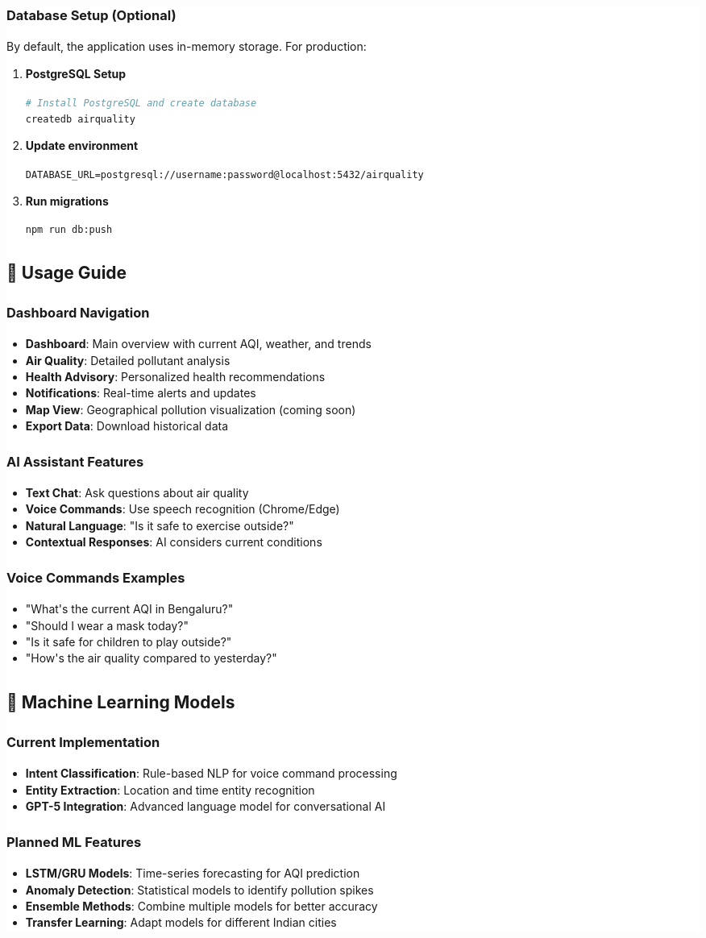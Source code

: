 ### Database Setup (Optional)
By default, the application uses in-memory storage. For production:

1. **PostgreSQL Setup**
   ```bash
   # Install PostgreSQL and create database
   createdb airquality
   ```

2. **Update environment**
   ```env
   DATABASE_URL=postgresql://username:password@localhost:5432/airquality
   ```

3. **Run migrations**
   ```bash
   npm run db:push
   ```

## 🎯 Usage Guide

### Dashboard Navigation
- **Dashboard**: Main overview with current AQI, weather, and trends
- **Air Quality**: Detailed pollutant analysis
- **Health Advisory**: Personalized health recommendations
- **Notifications**: Real-time alerts and updates
- **Map View**: Geographical pollution visualization (coming soon)
- **Export Data**: Download historical data

### AI Assistant Features
- **Text Chat**: Ask questions about air quality
- **Voice Commands**: Use speech recognition (Chrome/Edge)
- **Natural Language**: "Is it safe to exercise outside?"
- **Contextual Responses**: AI considers current conditions

### Voice Commands Examples
- "What's the current AQI in Bengaluru?"
- "Should I wear a mask today?"
- "Is it safe for children to play outside?"
- "How's the air quality compared to yesterday?"

## 🧠 Machine Learning Models

### Current Implementation
- **Intent Classification**: Rule-based NLP for voice command processing
- **Entity Extraction**: Location and time entity recognition
- **GPT-5 Integration**: Advanced language model for conversational AI

### Planned ML Features
- **LSTM/GRU Models**: Time-series forecasting for AQI prediction
- **Anomaly Detection**: Statistical models to identify pollution spikes
- **Ensemble Methods**: Combine multiple models for better accuracy
- **Transfer Learning**: Adapt models for different Indian cities

